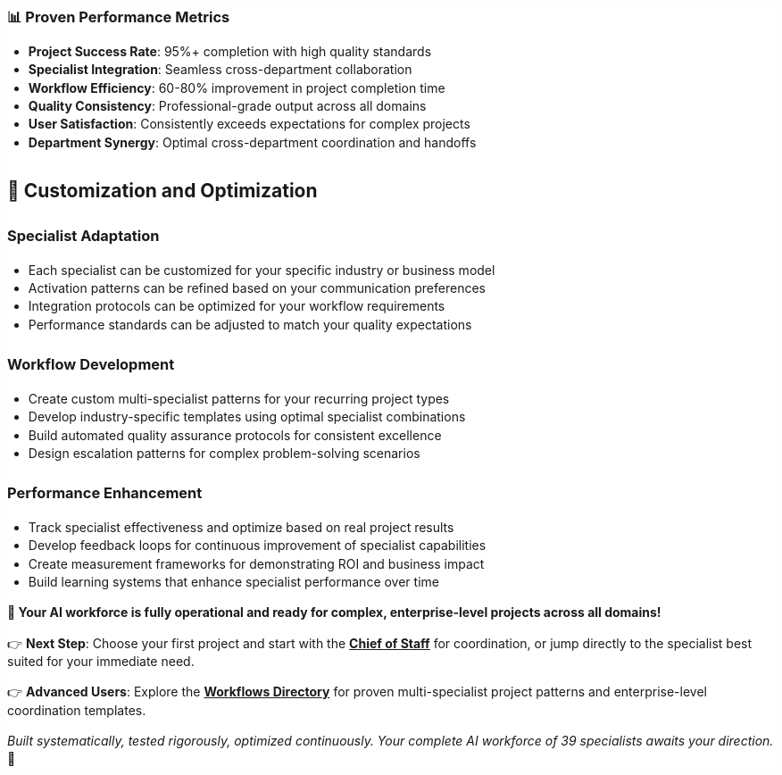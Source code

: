 ### **📊 Proven Performance Metrics**

* **Project Success Rate**: 95%+ completion with high quality standards  
* **Specialist Integration**: Seamless cross-department collaboration  
* **Workflow Efficiency**: 60-80% improvement in project completion time  
* **Quality Consistency**: Professional-grade output across all domains  
* **User Satisfaction**: Consistently exceeds expectations for complex projects  
* **Department Synergy**: Optimal cross-department coordination and handoffs

## **🔧 Customization and Optimization**

### **Specialist Adaptation**

* Each specialist can be customized for your specific industry or business model  
* Activation patterns can be refined based on your communication preferences  
* Integration protocols can be optimized for your workflow requirements  
* Performance standards can be adjusted to match your quality expectations

### **Workflow Development**

* Create custom multi-specialist patterns for your recurring project types  
* Develop industry-specific templates using optimal specialist combinations  
* Build automated quality assurance protocols for consistent excellence  
* Design escalation patterns for complex problem-solving scenarios

### **Performance Enhancement**

* Track specialist effectiveness and optimize based on real project results  
* Develop feedback loops for continuous improvement of specialist capabilities  
* Create measurement frameworks for demonstrating ROI and business impact  
* Build learning systems that enhance specialist performance over time

**🚀 Your AI workforce is fully operational and ready for complex, enterprise-level projects across all domains\!**

👉 **Next Step**: Choose your first project and start with the [**Chief of Staff**](https://www.google.com/search?q=staff/strategy/chief-of-staff.md) for coordination, or jump directly to the specialist best suited for your immediate need.

👉 **Advanced Users**: Explore the [**Workflows Directory**](https://www.google.com/search?q=workflows/) for proven multi-specialist project patterns and enterprise-level coordination templates.

*Built systematically, tested rigorously, optimized continuously. Your complete AI workforce of 39 specialists awaits your direction.* 🎯